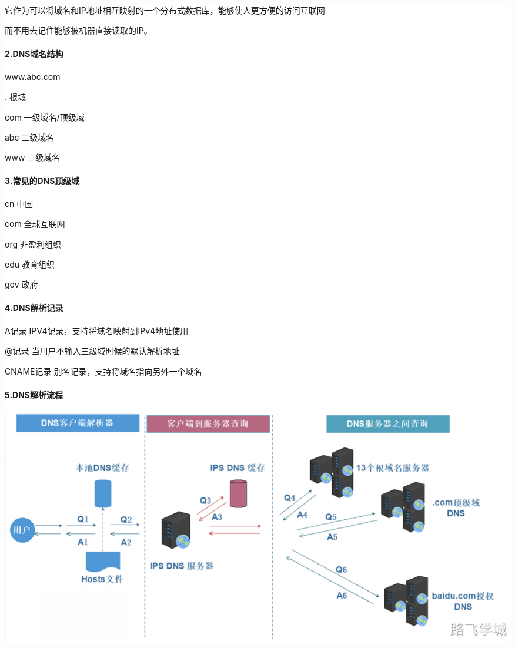 它作为可以将域名和IP地址相互映射的一个分布式数据库，能够使人更方便的访问互联网

而不用去记住能够被机器直接读取的IP。

#### 2.DNS域名结构
www.abc.com

.  		根域

com		一级域名/顶级域

abc         二级域名

www	三级域名

#### 3.常见的DNS顶级域

cn	 中国

com  全球互联网

org    非盈利组织

edu   教育组织

gov   政府

#### 4.DNS解析记录

A记录			IPV4记录，支持将域名映射到IPv4地址使用

@记录			当用户不输入三级域时候的默认解析地址

CNAME记录		别名记录，支持将域名指向另外一个域名

#### 5.DNS解析流程

![img](../images/1715612508718-0355f38b-ad89-4242-a45f-7125ffd4a26b.png)
